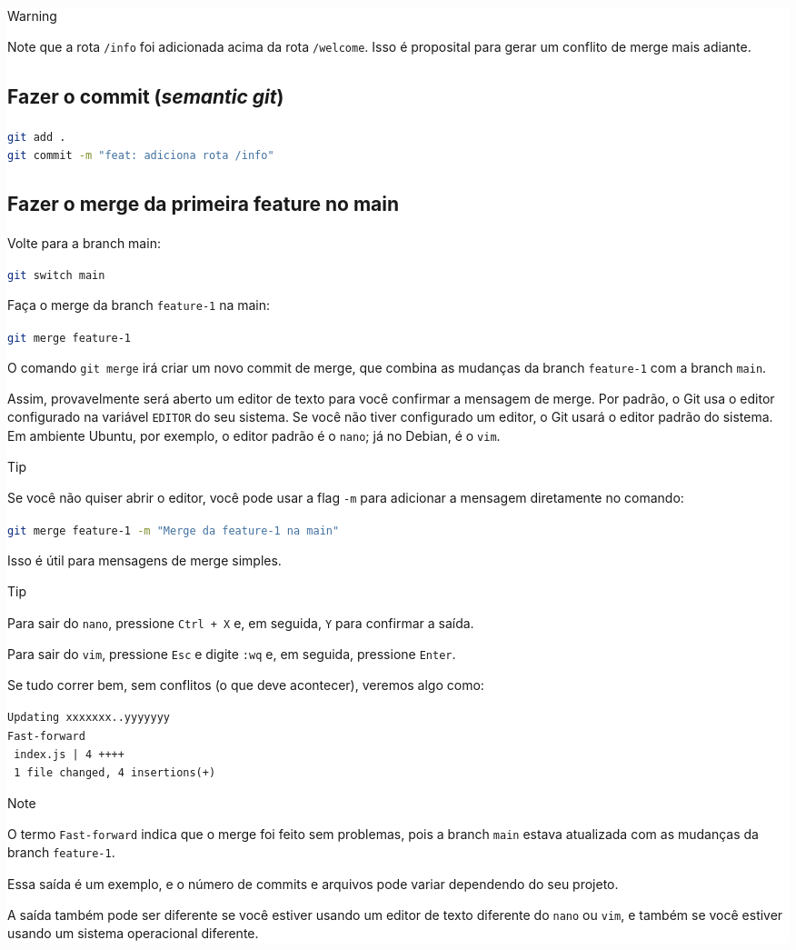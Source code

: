 > [!WARNING]
> Note que a rota `/info` foi adicionada acima da rota `/welcome`. Isso é proposital para gerar um conflito de merge mais adiante.

## Fazer o commit (*semantic git*)

```bash
git add .
git commit -m "feat: adiciona rota /info"
```

## Fazer o merge da primeira feature no main

Volte para a branch main:

```bash
git switch main
```

Faça o merge da branch `feature-1` na main:

```bash
git merge feature-1
```

O comando `git merge` irá criar um novo commit de merge, que combina as mudanças da branch `feature-1` com a branch `main`.

Assim, provavelmente será aberto um editor de texto para você confirmar a mensagem de merge. Por padrão, o Git usa o editor configurado na variável `EDITOR` do seu sistema. Se você não tiver configurado um editor, o Git usará o editor padrão do sistema. Em ambiente Ubuntu, por exemplo, o editor padrão é o `nano`; já no Debian, é o `vim`.

> [!TIP]
> Se você não quiser abrir o editor, você pode usar a flag `-m` para adicionar a mensagem diretamente no comando:
> ```bash
> git merge feature-1 -m "Merge da feature-1 na main"
> ```
> Isso é útil para mensagens de merge simples.

> [!TIP]
> Para sair do `nano`, pressione `Ctrl + X` e, em seguida, `Y` para confirmar a saída.
>
> Para sair do `vim`, pressione `Esc` e digite `:wq` e, em seguida, pressione `Enter`.

Se tudo correr bem, sem conflitos (o que deve acontecer), veremos algo como:

```plaintext
Updating xxxxxxx..yyyyyyy
Fast-forward
 index.js | 4 ++++
 1 file changed, 4 insertions(+)
```

> [!NOTE]
> O termo `Fast-forward` indica que o merge foi feito sem problemas, pois a branch `main` estava atualizada com as mudanças da branch `feature-1`.
>
> Essa saída é um exemplo, e o número de commits e arquivos pode variar dependendo do seu projeto.
>
> A saída também pode ser diferente se você estiver usando um editor de texto diferente do `nano` ou `vim`, e também se você estiver usando um sistema operacional diferente.
